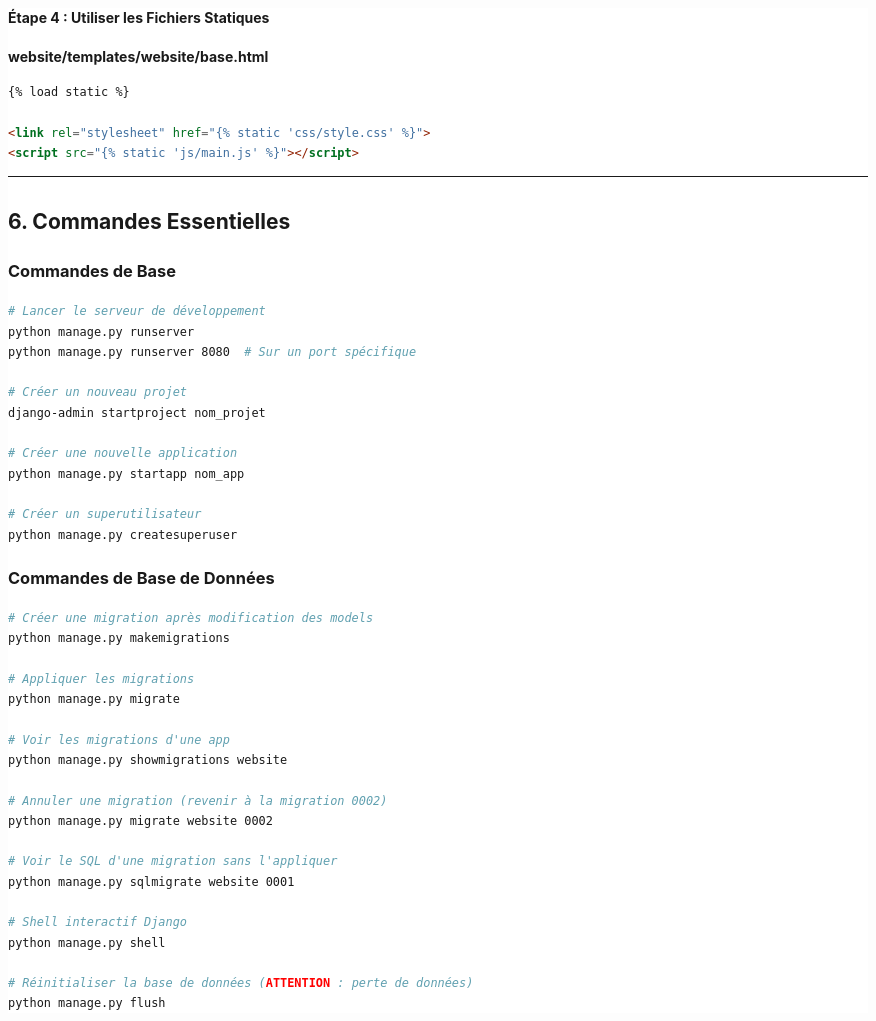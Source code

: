 #### Étape 4 : Utiliser les Fichiers Statiques

**website/templates/website/base.html**
```html
{% load static %}

<link rel="stylesheet" href="{% static 'css/style.css' %}">
<script src="{% static 'js/main.js' %}"></script>
```

---

## 6. Commandes Essentielles

### Commandes de Base

```bash
# Lancer le serveur de développement
python manage.py runserver
python manage.py runserver 8080  # Sur un port spécifique

# Créer un nouveau projet
django-admin startproject nom_projet

# Créer une nouvelle application
python manage.py startapp nom_app

# Créer un superutilisateur
python manage.py createsuperuser
```

### Commandes de Base de Données

```bash
# Créer une migration après modification des models
python manage.py makemigrations

# Appliquer les migrations
python manage.py migrate

# Voir les migrations d'une app
python manage.py showmigrations website

# Annuler une migration (revenir à la migration 0002)
python manage.py migrate website 0002

# Voir le SQL d'une migration sans l'appliquer
python manage.py sqlmigrate website 0001

# Shell interactif Django
python manage.py shell

# Réinitialiser la base de données (ATTENTION : perte de données)
python manage.py flush
```
